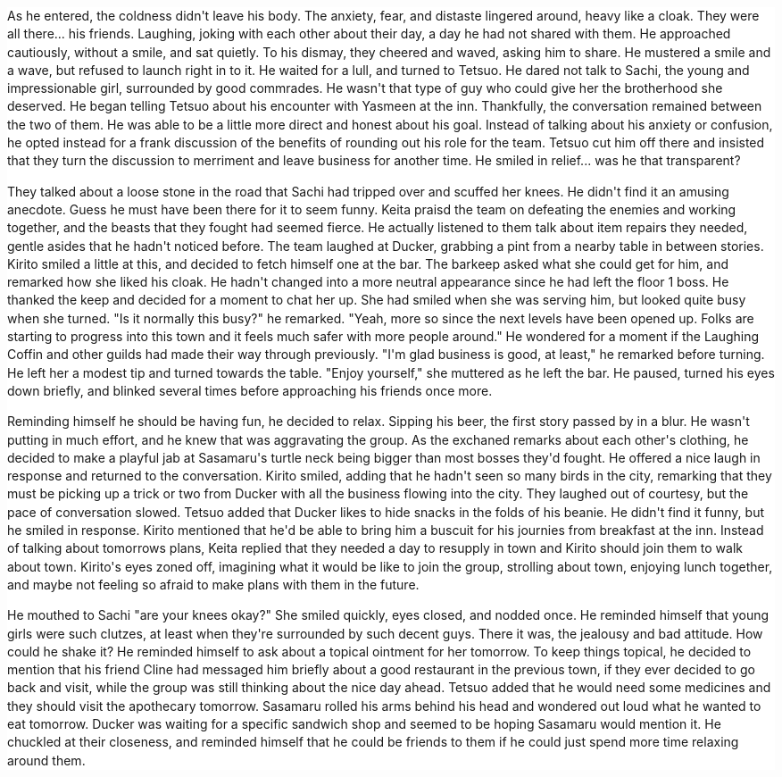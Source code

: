 As he entered, the coldness didn't leave his body. The anxiety, fear, and distaste lingered around, heavy like a cloak. They were all there... his friends. Laughing, joking with each other about their day, a day he had not shared with them. He approached cautiously, without a smile, and sat quietly. To his dismay, they cheered and waved, asking him to share. He mustered a smile and a wave, but refused to launch right in to it. He waited for a lull, and turned to Tetsuo. He dared not talk to Sachi, the young and impressionable girl, surrounded by good commrades. He wasn't that type of guy who could give her the brotherhood she deserved. He began telling Tetsuo about his encounter with Yasmeen at the inn. Thankfully, the conversation remained between the two of them. He was able to be a little more direct and honest about his goal. Instead of talking about his anxiety or confusion, he opted instead for a frank discussion of the benefits of rounding out his role for the team. Tetsuo cut him off there and insisted that they turn the discussion to merriment and leave business for another time. He smiled in relief... was he that transparent?

They talked about a loose stone in the road that Sachi had tripped over and scuffed her knees. He didn't find it an amusing anecdote. Guess he must have been there for it to seem funny. Keita praisd the team on defeating the enemies and working together, and the beasts that they fought had seemed fierce. He actually listened to them talk about item repairs they needed, gentle asides that he hadn't noticed before. The team laughed at Ducker, grabbing a pint from a nearby table in between stories. Kirito smiled a little at this, and decided to fetch himself one at the bar. The barkeep asked what she could get for him, and remarked how she liked his cloak. He hadn't changed into a more neutral appearance since he had left the floor 1 boss. He thanked the keep and decided for a moment to chat her up. She had smiled when she was serving him, but looked quite busy when she turned. "Is it normally this busy?" he remarked. "Yeah, more so since the next levels have been opened up. Folks are starting to progress into this town and it feels much safer with more people around." He wondered for a moment if the Laughing Coffin and other guilds had made their way through previously. "I'm glad business is good, at least," he remarked before turning. He left her a modest tip and turned towards the table. "Enjoy yourself," she muttered as he left the bar. He paused, turned his eyes down briefly, and blinked several times before approaching his friends once more. 

Reminding himself he should be having fun, he decided to relax. Sipping his beer, the first story passed by in a blur. He wasn't putting in much effort, and he knew that was aggravating the group. As the exchaned remarks about each other's clothing, he decided to make a playful jab at Sasamaru's turtle neck being bigger than most bosses they'd fought. He offered a nice laugh in response and returned to the conversation. Kirito smiled, adding that he hadn't seen so many birds in the city, remarking that they must be picking up a trick or two from Ducker with all the business flowing into the city. They laughed out of courtesy, but the pace of conversation slowed. Tetsuo added that Ducker likes to hide snacks in the folds of his beanie. He didn't find it funny, but he smiled in response. Kirito mentioned that he'd be able to bring him a buscuit for his journies from breakfast at the inn. Instead of talking about tomorrows plans, Keita replied that they needed a day to resupply in town and Kirito should join them to walk about town. Kirito's eyes zoned off, imagining what it would be like to join the group, strolling about town, enjoying lunch together, and maybe not feeling so afraid to make plans with them in the future.

He mouthed to Sachi "are your knees okay?" She smiled quickly, eyes closed, and nodded once. He reminded himself that young girls were such clutzes, at least when they're surrounded by such decent guys. There it was, the jealousy and bad attitude. How could he shake it? He reminded himself to ask about a topical ointment for her tomorrow. To keep things topical, he decided to mention that his friend Cline had messaged him briefly about a good restaurant in the previous town, if they ever decided to go back and visit, while the group was still thinking about the nice day ahead. Tetsuo added that he would need some medicines and they should visit the apothecary tomorrow. Sasamaru rolled his arms behind his head and wondered out loud what he wanted to eat tomorrow. Ducker was waiting for a specific sandwich shop and seemed to be hoping Sasamaru would mention it. He chuckled at their closeness, and reminded himself that he could be friends to them if he could just spend more time relaxing around them.
